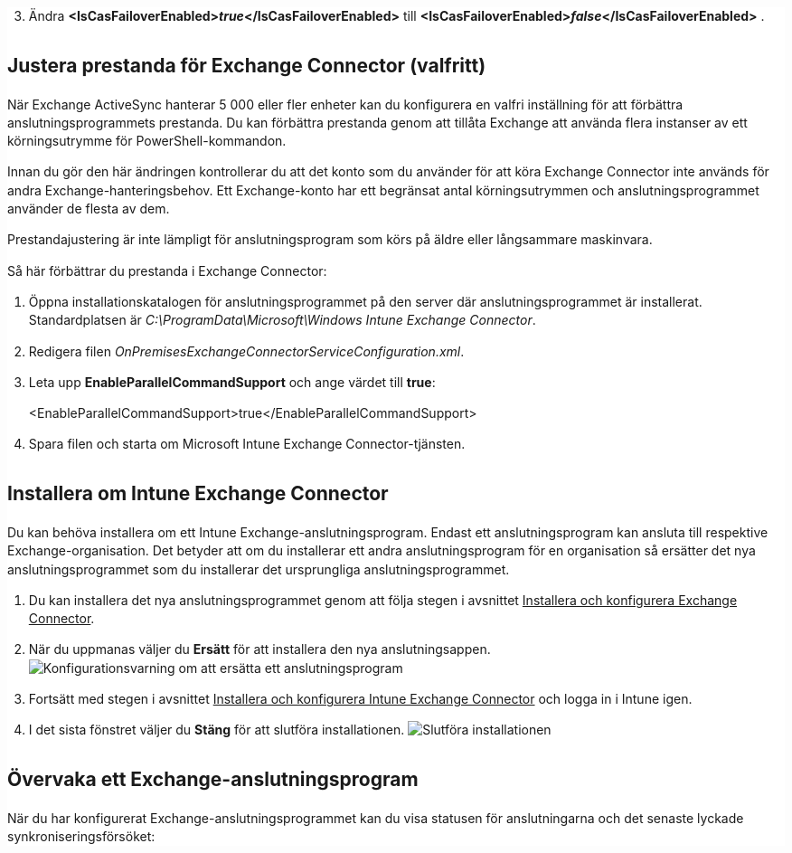 3. Ändra **\<IsCasFailoverEnabled>*true*\</IsCasFailoverEnabled>** till **\<IsCasFailoverEnabled>*false*\</IsCasFailoverEnabled>** .

## <a name="performance-tune-the-exchange-connector-optional"></a>Justera prestanda för Exchange Connector (valfritt)

När Exchange ActiveSync hanterar 5 000 eller fler enheter kan du konfigurera en valfri inställning för att förbättra anslutningsprogrammets prestanda. Du kan förbättra prestanda genom att tillåta Exchange att använda flera instanser av ett körningsutrymme för PowerShell-kommandon.

Innan du gör den här ändringen kontrollerar du att det konto som du använder för att köra Exchange Connector inte används för andra Exchange-hanteringsbehov. Ett Exchange-konto har ett begränsat antal körningsutrymmen och anslutningsprogrammet använder de flesta av dem.

Prestandajustering är inte lämpligt för anslutningsprogram som körs på äldre eller långsammare maskinvara.

Så här förbättrar du prestanda i Exchange Connector:

1. Öppna installationskatalogen för anslutningsprogrammet på den server där anslutningsprogrammet är installerat.  Standardplatsen är *C:\ProgramData\Microsoft\Windows Intune Exchange Connector*.

2. Redigera filen *OnPremisesExchangeConnectorServiceConfiguration.xml*.

3. Leta upp **EnableParallelCommandSupport** och ange värdet till **true**:

   \<EnableParallelCommandSupport>true\</EnableParallelCommandSupport>

4. Spara filen och starta om Microsoft Intune Exchange Connector-tjänsten.

## <a name="reinstall-the-intune-exchange-connector"></a>Installera om Intune Exchange Connector

Du kan behöva installera om ett Intune Exchange-anslutningsprogram. Endast ett anslutningsprogram kan ansluta till respektive Exchange-organisation. Det betyder att om du installerar ett andra anslutningsprogram för en organisation så ersätter det nya anslutningsprogrammet som du installerar det ursprungliga anslutningsprogrammet.

1. Du kan installera det nya anslutningsprogrammet genom att följa stegen i avsnittet [Installera och konfigurera Exchange Connector](#install-and-configure-the-intune-exchange-connector).

2. När du uppmanas väljer du **Ersätt** för att installera den nya anslutningsappen.
   ![Konfigurationsvarning om att ersätta ett anslutningsprogram](./media/exchange-connector-install/prompt-to-replace.png)

3. Fortsätt med stegen i avsnittet [Installera och konfigurera Intune Exchange Connector](#install-and-configure-the-intune-exchange-connector) och logga in i Intune igen.

4. I det sista fönstret väljer du **Stäng** för att slutföra installationen.
   ![Slutföra installationen](./media/exchange-connector-install/successful-reinstall.png)

## <a name="monitor-an-exchange-connector"></a>Övervaka ett Exchange-anslutningsprogram

När du har konfigurerat Exchange-anslutningsprogrammet kan du visa statusen för anslutningarna och det senaste lyckade synkroniseringsförsöket:
